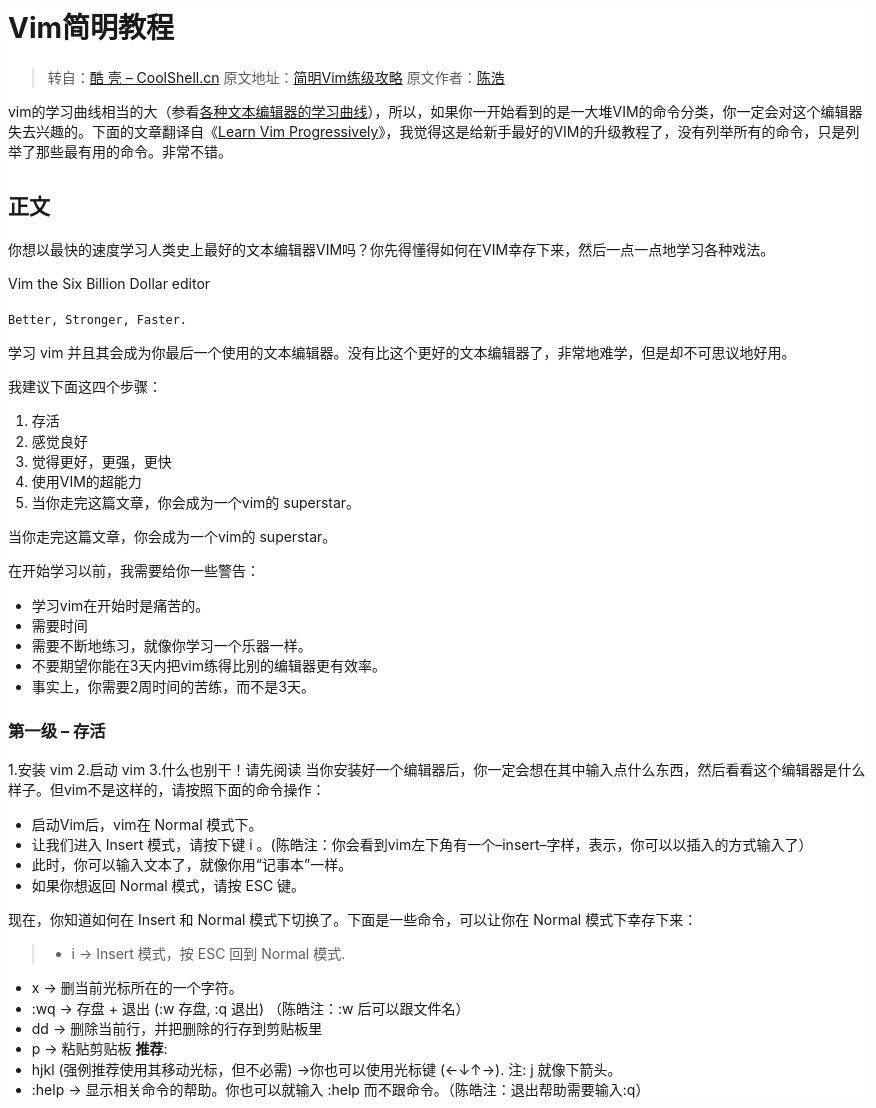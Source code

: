 # Vim简明教程

>转自：<a target="_blank" href="http://coolshell.cn/">酷 壳 – CoolShell.cn</a>  原文地址：<a href="http://coolshell.cn/articles/5426.html" target="_blank">简明Vim练级攻略</a> 原文作者：<a target="_blank" href="http://coolshell.cn/articles/author/haoel">陈浩</a>

vim的学习曲线相当的大（参看<a title="主流文本编辑器学习曲线" href="http://coolshell.cn/articles/3125.html" target="_blank">各种文本编辑器的学习曲线</a>），所以，如果你一开始看到的是一大堆VIM的命令分类，你一定会对这个编辑器失去兴趣的。下面的文章翻译自《<a href="http://yannesposito.com/Scratch/en/blog/Learn-Vim-Progressively/" target="_blank">Learn Vim Progressively</a>》，我觉得这是给新手最好的VIM的升级教程了，没有列举所有的命令，只是列举了那些最有用的命令。非常不错。

## 正文

你想以最快的速度学习人类史上最好的文本编辑器VIM吗？你先得懂得如何在VIM幸存下来，然后一点一点地学习各种戏法。

Vim the Six Billion Dollar editor

	Better, Stronger, Faster.

学习 vim 并且其会成为你最后一个使用的文本编辑器。没有比这个更好的文本编辑器了，非常地难学，但是却不可思议地好用。

我建议下面这四个步骤：

1. 存活
2. 感觉良好
3. 觉得更好，更强，更快
4. 使用VIM的超能力
5. 当你走完这篇文章，你会成为一个vim的 superstar。

当你走完这篇文章，你会成为一个vim的 superstar。

在开始学习以前，我需要给你一些警告：

+ 学习vim在开始时是痛苦的。
+ 需要时间
+ 需要不断地练习，就像你学习一个乐器一样。
+ 不要期望你能在3天内把vim练得比别的编辑器更有效率。
+ 事实上，你需要2周时间的苦练，而不是3天。

### 第一级 – 存活

1.安装 vim
2.启动 vim
3.什么也别干！请先阅读
当你安装好一个编辑器后，你一定会想在其中输入点什么东西，然后看看这个编辑器是什么样子。但vim不是这样的，请按照下面的命令操作：

+ 启动Vim后，vim在 Normal 模式下。
+ 让我们进入 Insert 模式，请按下键 i 。(陈皓注：你会看到vim左下角有一个–insert–字样，表示，你可以以插入的方式输入了）
+ 此时，你可以输入文本了，就像你用“记事本”一样。
+ 如果你想返回 Normal 模式，请按 ESC 键。

现在，你知道如何在 Insert 和 Normal 模式下切换了。下面是一些命令，可以让你在 Normal 模式下幸存下来：

>+ i → Insert 模式，按 ESC 回到 Normal 模式.
+ x → 删当前光标所在的一个字符。
+ :wq → 存盘 + 退出 (:w 存盘, :q 退出)   （陈皓注：:w 后可以跟文件名）
+ dd → 删除当前行，并把删除的行存到剪贴板里
+ p → 粘贴剪贴板
**推荐**:
+ hjkl (强例推荐使用其移动光标，但不必需) →你也可以使用光标键 (←↓↑→). 注: j 就像下箭头。
+ :help <command> → 显示相关命令的帮助。你也可以就输入 :help 而不跟命令。（陈皓注：退出帮助需要输入:q）
